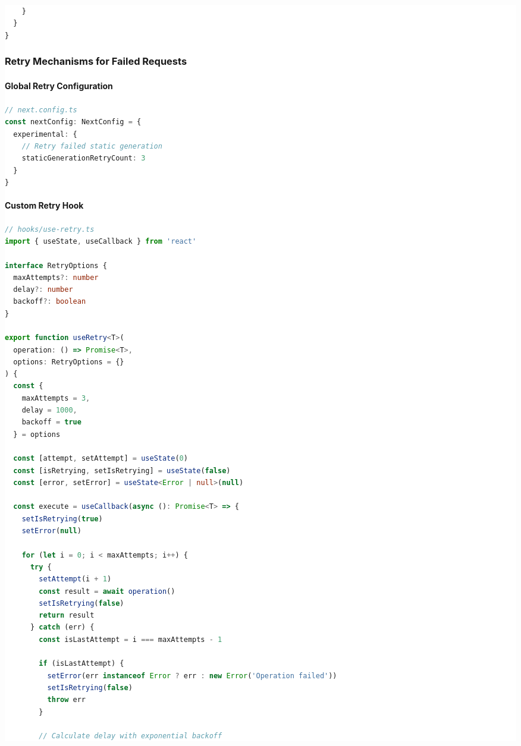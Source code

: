 ```typescript
    }
  }
}
```

### Retry Mechanisms for Failed Requests

#### Global Retry Configuration
```typescript
// next.config.ts
const nextConfig: NextConfig = {
  experimental: {
    // Retry failed static generation
    staticGenerationRetryCount: 3
  }
}
```

#### Custom Retry Hook
```typescript
// hooks/use-retry.ts
import { useState, useCallback } from 'react'

interface RetryOptions {
  maxAttempts?: number
  delay?: number
  backoff?: boolean
}

export function useRetry<T>(
  operation: () => Promise<T>,
  options: RetryOptions = {}
) {
  const {
    maxAttempts = 3,
    delay = 1000,
    backoff = true
  } = options
  
  const [attempt, setAttempt] = useState(0)
  const [isRetrying, setIsRetrying] = useState(false)
  const [error, setError] = useState<Error | null>(null)
  
  const execute = useCallback(async (): Promise<T> => {
    setIsRetrying(true)
    setError(null)
    
    for (let i = 0; i < maxAttempts; i++) {
      try {
        setAttempt(i + 1)
        const result = await operation()
        setIsRetrying(false)
        return result
      } catch (err) {
        const isLastAttempt = i === maxAttempts - 1
        
        if (isLastAttempt) {
          setError(err instanceof Error ? err : new Error('Operation failed'))
          setIsRetrying(false)
          throw err
        }
        
        // Calculate delay with exponential backoff
```